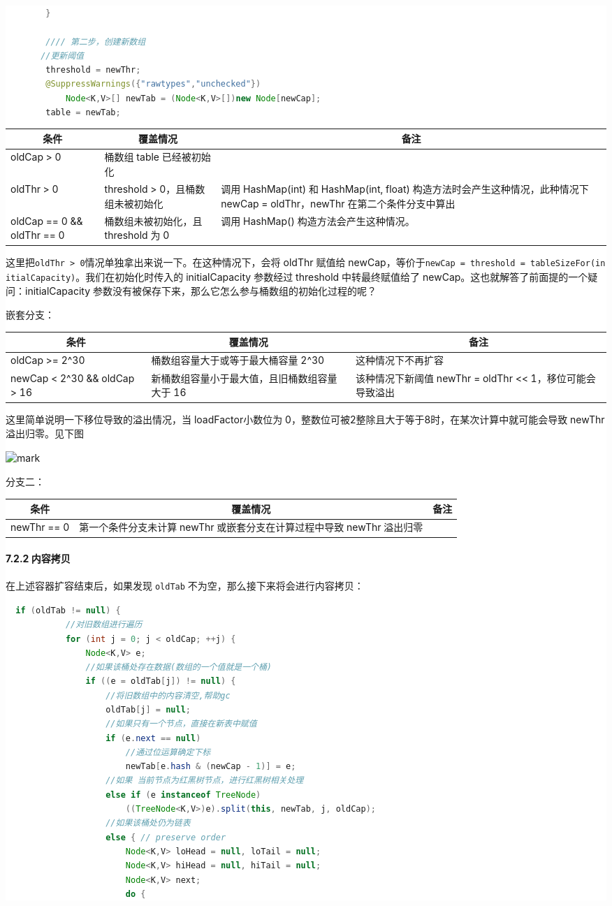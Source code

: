 ```java
        }
        
        //// 第二步，创建新数组
	   //更新阈值
        threshold = newThr;
        @SuppressWarnings({"rawtypes","unchecked"})
            Node<K,V>[] newTab = (Node<K,V>[])new Node[newCap];
        table = newTab;
```

| 条件                       | 覆盖情况                            | 备注                                                         |
| -------------------------- | ----------------------------------- | ------------------------------------------------------------ |
| oldCap > 0                 | 桶数组 table 已经被初始化           |                                                              |
| oldThr > 0                 | threshold > 0，且桶数组未被初始化   | 调用 HashMap(int) 和 HashMap(int, float) 构造方法时会产生这种情况，此种情况下 newCap = oldThr，newThr 在第二个条件分支中算出 |
| oldCap == 0 && oldThr == 0 | 桶数组未被初始化，且 threshold 为 0 | 调用 HashMap() 构造方法会产生这种情况。                      |

这里把`oldThr > 0`情况单独拿出来说一下。在这种情况下，会将 oldThr 赋值给 newCap，等价于`newCap = threshold = tableSizeFor(initialCapacity)`。我们在初始化时传入的 initialCapacity 参数经过 threshold 中转最终赋值给了 newCap。这也就解答了前面提的一个疑问：initialCapacity 参数没有被保存下来，那么它怎么参与桶数组的初始化过程的呢？

嵌套分支：

| 条件                         | 覆盖情况                                      | 备注                                                      |
| ---------------------------- | --------------------------------------------- | --------------------------------------------------------- |
| oldCap >= 2^30               | 桶数组容量大于或等于最大桶容量 2^30           | 这种情况下不再扩容                                        |
| newCap < 2^30 && oldCap > 16 | 新桶数组容量小于最大值，且旧桶数组容量大于 16 | 该种情况下新阈值 newThr = oldThr << 1，移位可能会导致溢出 |

这里简单说明一下移位导致的溢出情况，当 loadFactor小数位为 0，整数位可被2整除且大于等于8时，在某次计算中就可能会导致 newThr 溢出归零。见下图 

![mark](http://ozxf77u6w.bkt.clouddn.com/blog/180626/iJ2IHi9IHI.png?imageslim)

分支二：

| 条件        | 覆盖情况                                                     | 备注 |
| ----------- | ------------------------------------------------------------ | ---- |
| newThr == 0 | 第一个条件分支未计算 newThr 或嵌套分支在计算过程中导致 newThr 溢出归零 |      |

#### 7.2.2 内容拷贝

在上述容器扩容结束后，如果发现 `oldTab` 不为空，那么接下来将会进行内容拷贝： 

```java
  if (oldTab != null) {
            //对旧数组进行遍历
            for (int j = 0; j < oldCap; ++j) {
                Node<K,V> e;
                //如果该桶处存在数据(数组的一个值就是一个桶)
                if ((e = oldTab[j]) != null) {
                    //将旧数组中的内容清空,帮助gc
                    oldTab[j] = null;
                    //如果只有一个节点，直接在新表中赋值
                    if (e.next == null)
                        //通过位运算确定下标
                        newTab[e.hash & (newCap - 1)] = e;
                    //如果 当前节点为红黑树节点，进行红黑树相关处理    
                    else if (e instanceof TreeNode)
                        ((TreeNode<K,V>)e).split(this, newTab, j, oldCap);
                    //如果该桶处仍为链表
                    else { // preserve order
                        Node<K,V> loHead = null, loTail = null;
                        Node<K,V> hiHead = null, hiTail = null;
                        Node<K,V> next;
                        do {
```